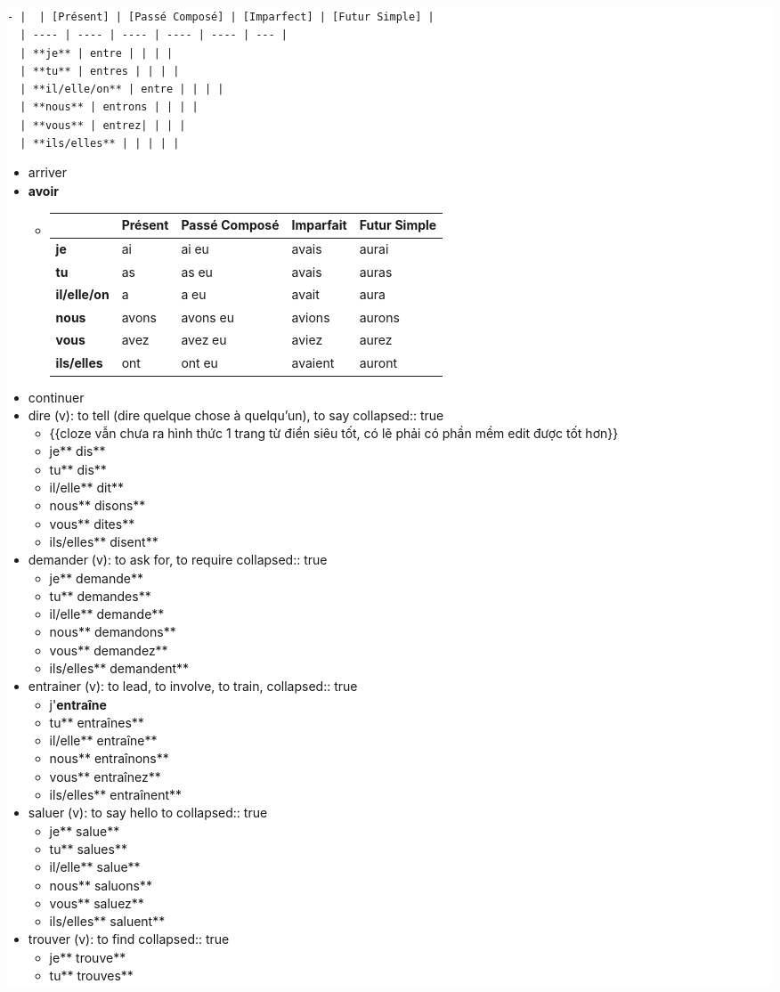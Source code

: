 	- |  | [Présent] | [Passé Composé] | [Imparfect] | [Futur Simple] | 
	  | ---- | ---- | ---- | ---- | ---- | --- |
	  | **je** | entre | | | |
	  | **tu** | entres | | | |
	  | **il/elle/on** | entre | | | |
	  | **nous** | entrons | | | |
	  | **vous** | entrez| | | |
	  | **ils/elles** | | | | |
- arriver
- **avoir**
	- |  | Présent | Passé Composé | Imparfait | Futur Simple |
	  | --- | --- | --- | --- | --- | 
	  | **je** | ai | ai eu | avais | aurai |
	  | **tu** | as | as eu | avais | auras |
	  | **il/elle/on** | a | a eu | avait | aura | 
	  | **nous** | avons | avons eu |  avions | aurons |  
	  | **vous** | avez | avez eu | aviez | aurez |  
	  | **ils/elles** | ont | ont eu | avaient | auront |
- continuer
- dire (v): to tell (dire quelque chose à quelqu’un), to say
  collapsed:: true
	- {{cloze vẫn chưa ra hình thức 1 trang từ điển siêu tốt, có lẽ phải có phần mềm edit được tốt hơn}}
	- je** dis**
	- tu** dis**
	- il/elle** dit**
	- nous** disons**
	- vous** dites**
	- ils/elles** disent**
- demander (v): to ask for, to require
  collapsed:: true
	- je** demande**
	- tu** demandes**
	- il/elle** demande**
	- nous** demandons**
	- vous** demandez**
	- ils/elles** demandent**
- entrainer (v): to lead, to involve, to train,
  collapsed:: true
	- j'**entraîne**
	- tu** entraînes**
	- il/elle** entraîne**
	- nous** entraînons**
	- vous** entraînez**
	- ils/elles** entraînent**
- saluer (v): to say hello to
  collapsed:: true
	- je** salue**
	- tu** salues**
	- il/elle** salue**
	- nous** saluons**
	- vous** saluez**
	- ils/elles** saluent**
- trouver (v): to find
  collapsed:: true
	- je** trouve**
	- tu** trouves**